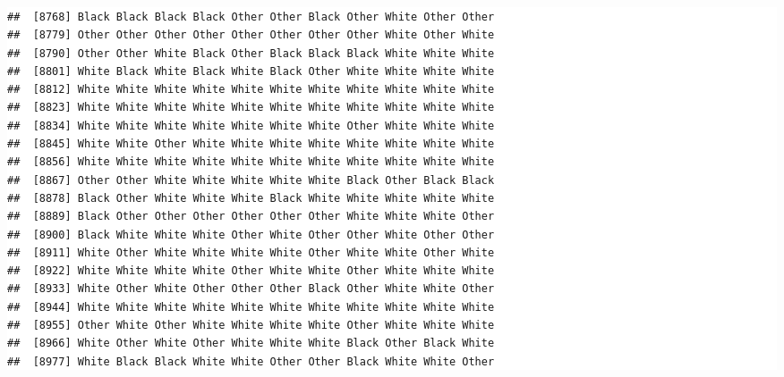     ##  [8768] Black Black Black Black Other Other Black Other White Other Other
    ##  [8779] Other Other Other Other Other Other Other Other White Other White
    ##  [8790] Other Other White Black Other Black Black Black White White White
    ##  [8801] White Black White Black White Black Other White White White White
    ##  [8812] White White White White White White White White White White White
    ##  [8823] White White White White White White White White White White White
    ##  [8834] White White White White White White White Other White White White
    ##  [8845] White White Other White White White White White White White White
    ##  [8856] White White White White White White White White White White White
    ##  [8867] Other Other White White White White White Black Other Black Black
    ##  [8878] Black Other White White White Black White White White White White
    ##  [8889] Black Other Other Other Other Other Other White White White Other
    ##  [8900] Black White White White Other White Other Other White Other Other
    ##  [8911] White Other White White White White Other White White Other White
    ##  [8922] White White White White Other White White Other White White White
    ##  [8933] White Other White Other Other Other Black Other White White Other
    ##  [8944] White White White White White White White White White White White
    ##  [8955] Other White Other White White White White Other White White White
    ##  [8966] White Other White Other White White White Black Other Black White
    ##  [8977] White Black Black White White Other Other Black White White Other